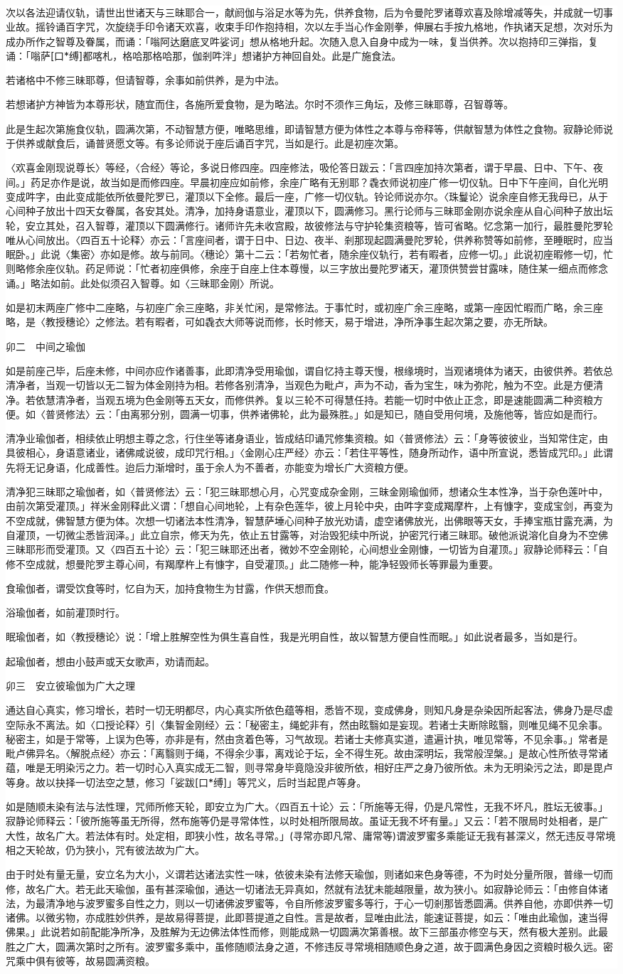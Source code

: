 次以各法迎请仪轨，请世出世诸天与三昧耶合一，献阏伽与浴足水等为先，供养食物，后为令曼陀罗诸尊欢喜及除增减等失，并成就一切事业故。摇铃诵百字咒，次旋绕手印令诸天欢喜，收束手印作抱持相，次以左手当心作金刚拳，伸展右手按九格地，作执诸天足想，次对乐为成办所作之智尊及眷属，而诵：「嗡阿达磨底叉吽娑诃」想从格地升起。次随入息入自身中成为一味，复当供养。次以抱持印三弹指，复诵：「嗡萨[口*缚]都喀札，格哈那格哈那，伽剎吽泮」想诸护方神回自处。此是广施食法。

若诸格中不修三昧耶尊，但请智尊，余事如前供养，是为中法。

若想诸护方神皆为本尊形状，随宜而住，各施所爱食物，是为略法。尔时不须作三角坛，及修三昧耶尊，召智尊等。

此是生起次第施食仪轨，圆满次第，不动智慧方便，唯略思维，即请智慧方便为体性之本尊与帝释等，供献智慧为体性之食物。寂静论师说于供养或献食后，诵普贤愿文等。有多论师说于座后诵百字咒，当如是行。此是初座次第。

〈欢喜金刚现说尊长〉等经，〈合经〉等论，多说日修四座。四座修法，吸伦答日跋云：「言四座加持次第者，谓于早晨、日中、下午、夜间。」药足亦作是说，故当如是而修四座。早晨初座应如前修，余座广略有无别耶？毳衣师说初座广修一切仪轨。日中下午座间，自化光明变成吽字，由此变成能依所依曼陀罗已，灌顶以下全修。最后一座，广修一切仪轨。铃论师说亦尔。〈珠鬘论〉说余座自修无我母已，从于心间种子放出十四天女眷属，各安其处。清净，加持身语意业，灌顶以下，圆满修习。黑行论师与三昧耶金刚亦说余座从自心间种子放出坛轮，安立其处，召入智尊，灌顶以下圆满修行。诸师许先未收宫殿，故彼修法与守护轮集资粮等，皆可省略。忆念第一加行，最胜曼陀罗轮唯从心间放出。〈四百五十论释〉亦云：「言座间者，谓于日中、日边、夜半、剎那现起圆满曼陀罗轮，供养称赞等如前修，至睡眠时，应当眠卧。」此说〈集密〉亦如是修。故与前同。〈穗论〉第十二云：「若匆忙者，随余座仪轨行，若有暇者，应修一切。」此说初座暇修一切，忙则略修余座仪轨。药足师说：「忙者初座俱修，余座于自座上住本尊慢，以三字放出曼陀罗诸天，灌顶供赞尝甘露味，随住某一细点而修念诵。」略法如前。此处似须召入智尊。如〈三昧耶金刚〉所说。

如是初末两座广修中二座略，与初座广余三座略，非关忙闲，是常修法。于事忙时，或初座广余三座略，或第一座因忙暇而广略，余三座略，是〈教授穗论〉之修法。若有暇者，可如毳衣大师等说而修，长时修天，易于增进，净所净事生起次第之要，亦无所缺。

卯二　中间之瑜伽

<a name="qian-zuo-yi-bi-hou-zuo-wei-xiu"></a>如是前座己毕，后座未修，中间亦应作诸善事，此即清净受用瑜伽，谓自忆持主尊天慢，根缘境时，当观诸境体为诸天，由彼供养。若依总清净者，当观一切皆以无二智为体金刚持为相。若修各别清净，当观色为毗卢，声为不动，香为宝生，味为弥陀，触为不空。此是方便清净。若依慧清净者，当观五境为色金刚等五天女，而修供养。复以三轮不可得慧任持。若能一切时中依止正念，即是速能圆满二种资粮方便。如〈普贤修法〉云：「由离邪分别，圆满一切事，供养诸佛轮，此为最殊胜。」如是知已，随自受用何境，及施他等，皆应如是而行。

清净业瑜伽者，相续依止明想主尊之念，行住坐等诸身语业，皆成结印诵咒修集资粮。如〈普贤修法〉云：「身等彼彼业，当知常住定，由具彼相心，身语意诸业，诸佛咸说彼，成印咒行相。」〈金刚心庄严经〉亦云：「若住平等性，随身所动作，语中所宣说，悉皆成咒印。」此谓先将无记身语，化成善性。迨后力渐增时，虽于余人为不善者，亦能变为增长广大资粮方便。

<a name="qing-jing-fan-san-mei-ye-yu-jia-zhe"></a>清净犯三昧耶之瑜伽者，如〈普贤修法〉云：「犯三昧耶想心月，心咒变成杂金刚，三昧金刚瑜伽师，想诸众生本性净，当于杂色莲叶中，由前次第受灌顶。」祥米金刚释此义谓：「想自心间地轮，上有杂色莲华，彼上月轮中央，由吽字变成羯摩杵，上有慷字，变成宝剑，再变为不空成就，佛智慧方便为体。次想一切诸法本性清净，智慧萨埵心间种子放光劝请，虚空诸佛放光，出佛眼等天女，手捧宝瓶甘露充满，为自灌顶，一切微尘悉皆润泽。」此立自宗，修天为先，依止五甘露等，对治毁犯续中所说，护密咒行诸三昧耶。破他派说溶化自身为不空佛三昧耶形而受灌顶。又〈四百五十论〉云：「犯三昧耶还出者，微妙不空金刚轮，心间想业金刚慷，一切皆为自灌顶。」寂静论师释云：「自修不空成就，想曼陀罗主尊心间，有羯摩杵上有慷字，自受灌顶。」此二随修一种，能净轻毁师长等罪最为重要。

食瑜伽者，谓受饮食等时，忆自为天，加持食物生为甘露，作供天想而食。

浴瑜伽者，如前灌顶时行。

眠瑜伽者，如〈教授穗论〉说：「增上胜解空性为俱生喜自性，我是光明自性，故以智慧方便自性而眠。」如此说者最多，当如是行。

起瑜伽者，想由小鼓声或天女歌声，劝请而起。

卯三　安立彼瑜伽为广大之理

<a name="tong-da-zi-xin-zhen-shi"></a>通达自心真实，修习增长，若时一切无明都尽，内心真实所依色蕴等相，悉皆不现，变成佛身，则知凡身是杂染因所起客法，佛身乃是尽虚空际永不离法。如〈口授论释〉引〈集智金刚经〉云：「秘密主，绳蛇非有，然由眩翳如是妄现。若诸士夫断除眩翳，则唯见绳不见余事。秘密主，如是于常等，上误为色等，亦非是有，然由贪着色等，习气故现。若诸士夫修真实道，遣遍计执，唯见常等，不见余事。」常者是毗卢佛异名。〈解脱点经〉亦云：「离翳则于绳，不得余少事，离戏论于坛，全不得生死。故由深明坛，我常般涅槃。」是故心性所依寻常诸蕴，唯是无明染污之力。若一切时心入真实成无二智，则寻常身毕竟隐没非彼所依，相好庄严之身乃彼所依。未为无明染污之法，即是毘卢等身。故以抉择一切法空之慧，修习「娑跋[口*缚]」等咒义，后时当起毘卢等身。

如是随顺未染有法与法性理，咒师所修天轮，即安立为广大。〈四百五十论〉云：「所施等无得，仍是凡常性，无我不坏凡，胜坛无彼事。」寂静论师释云：「彼所施等虽无所得，然布施等仍是寻常体性，以时处相所限局故。虽证无我不坏有量。」又云：「若不限局时处相者，是广大性，故名广大。若法体有时。处定相，即狭小性，故名寻常。」(寻常亦即凡常、庸常等)谓波罗蜜多乘能证无我有甚深义，然无违反寻常境相之天轮故，仍为狭小，咒有彼法故为广大。

<a name="you-yu-shi-chu-you-liang-wu-liang"></a>由于时处有量无量，安立名为大小，义谓若达诸法实性一味，依彼未染有法修天瑜伽，则诸如来色身等德，不为时处分量所限，普缘一切而修，故名广大。若无此天瑜伽，虽有甚深瑜伽，通达一切诸法无异真如，然就有法犹未能越限量，故为狭小。如寂静论师云：「由修自体诸法，为最清净地与波罗蜜多自性之力，则以一切诸佛波罗蜜等，令自所修波罗蜜多等行，于心一切剎那皆悉圆满。供养自他，亦即供养一切诸佛。以微劣物，亦成胜妙供养，是故易得菩提，此即菩提道之自性。言是故者，显唯由此法，能速证菩提，如云：「唯由此瑜伽，速当得佛果。」此说若如前配能净所净，及胜解为无边佛法体性而修，则能成熟一切圆满次第善根。故下三部虽亦修空与天，然有极大差别。此最胜之广大，圆满次第时之所有。波罗蜜多乘中，虽修随顺法身之道，不修违反寻常境相随顺色身之道，故于圆满色身因之资粮时极久远。密咒乘中俱有彼等，故易圆满资粮。
